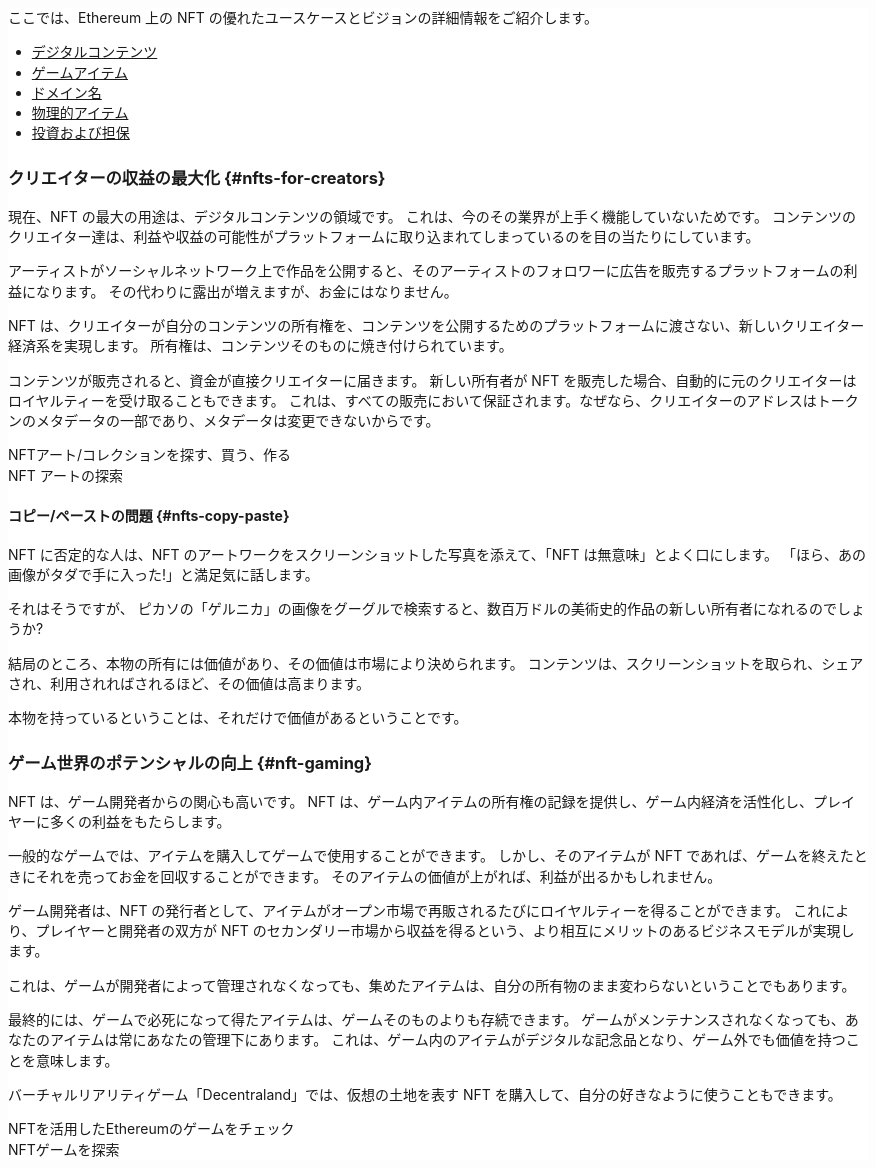 ここでは、Ethereum 上の NFT の優れたユースケースとビジョンの詳細情報をご紹介します。

- [デジタルコンテンツ](#nfts-for-creators)
- [ゲームアイテム](#nft-gaming)
- [ドメイン名](#nft-domains)
- [物理的アイテム](#nft-physical-items)
- [投資および担保](#nfts-and-defi)

<Divider />

### クリエイターの収益の最大化 {#nfts-for-creators}

現在、NFT の最大の用途は、デジタルコンテンツの領域です。 これは、今のその業界が上手く機能していないためです。 コンテンツのクリエイター達は、利益や収益の可能性がプラットフォームに取り込まれてしまっているのを目の当たりにしています。

アーティストがソーシャルネットワーク上で作品を公開すると、そのアーティストのフォロワーに広告を販売するプラットフォームの利益になります。 その代わりに露出が増えますが、お金にはなりません。

NFT は、クリエイターが自分のコンテンツの所有権を、コンテンツを公開するためのプラットフォームに渡さない、新しいクリエイター経済系を実現します。 所有権は、コンテンツそのものに焼き付けられています。

コンテンツが販売されると、資金が直接クリエイターに届きます。 新しい所有者が NFT を販売した場合、自動的に元のクリエイターはロイヤルティーを受け取ることもできます。 これは、すべての販売において保証されます。なぜなら、クリエイターのアドレスはトークンのメタデータの一部であり、メタデータは変更できないからです。

<InfoBanner shouldSpaceBetween emoji=":eyes:">
  <div>NFTアート/コレクションを探す、買う、作る</div>
  <ButtonLink to="/dapps/?category=collectibles">NFT アートの探索</ButtonLink>
</InfoBanner>

#### コピー/ペーストの問題 {#nfts-copy-paste}

NFT に否定的な人は、NFT のアートワークをスクリーンショットした写真を添えて、「NFT は無意味」とよく口にします。 「ほら、あの画像がタダで手に入った!」と満足気に話します。

それはそうですが、 ピカソの「ゲルニカ」の画像をグーグルで検索すると、数百万ドルの美術史的作品の新しい所有者になれるのでしょうか?

結局のところ、本物の所有には価値があり、その価値は市場により決められます。 コンテンツは、スクリーンショットを取られ、シェアされ、利用されればされるほど、その価値は高まります。

本物を持っているということは、それだけで価値があるということです。

<Divider />

### ゲーム世界のポテンシャルの向上 {#nft-gaming}

NFT は、ゲーム開発者からの関心も高いです。 NFT は、ゲーム内アイテムの所有権の記録を提供し、ゲーム内経済を活性化し、プレイヤーに多くの利益をもたらします。

一般的なゲームでは、アイテムを購入してゲームで使用することができます。 しかし、そのアイテムが NFT であれば、ゲームを終えたときにそれを売ってお金を回収することができます。 そのアイテムの価値が上がれば、利益が出るかもしれません。

ゲーム開発者は、NFT の発行者として、アイテムがオープン市場で再販されるたびにロイヤルティーを得ることができます。 これにより、プレイヤーと開発者の双方が NFT のセカンダリー市場から収益を得るという、より相互にメリットのあるビジネスモデルが実現します。

これは、ゲームが開発者によって管理されなくなっても、集めたアイテムは、自分の所有物のまま変わらないということでもあります。

最終的には、ゲームで必死になって得たアイテムは、ゲームそのものよりも存続できます。 ゲームがメンテナンスされなくなっても、あなたのアイテムは常にあなたの管理下にあります。 これは、ゲーム内のアイテムがデジタルな記念品となり、ゲーム外でも価値を持つことを意味します。

バーチャルリアリティゲーム「Decentraland」では、仮想の土地を表す NFT を購入して、自分の好きなように使うこともできます。

<InfoBanner shouldSpaceBetween emoji=":eyes:">
  <div>NFTを活用したEthereumのゲームをチェック</div>
  <ButtonLink to="/dapps/?category=gaming">NFTゲームを探索</ButtonLink>
</InfoBanner>
